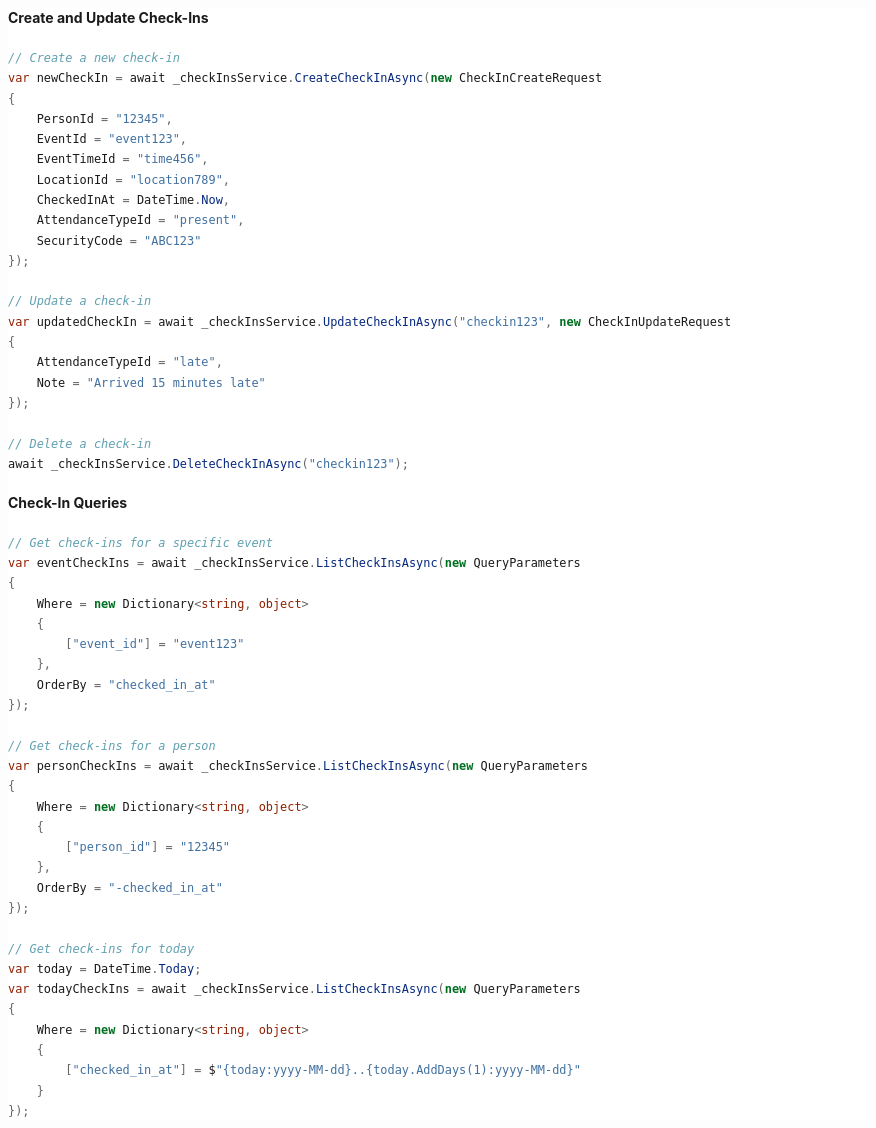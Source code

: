#### Create and Update Check-Ins
```csharp
// Create a new check-in
var newCheckIn = await _checkInsService.CreateCheckInAsync(new CheckInCreateRequest
{
    PersonId = "12345",
    EventId = "event123",
    EventTimeId = "time456",
    LocationId = "location789",
    CheckedInAt = DateTime.Now,
    AttendanceTypeId = "present",
    SecurityCode = "ABC123"
});

// Update a check-in
var updatedCheckIn = await _checkInsService.UpdateCheckInAsync("checkin123", new CheckInUpdateRequest
{
    AttendanceTypeId = "late",
    Note = "Arrived 15 minutes late"
});

// Delete a check-in
await _checkInsService.DeleteCheckInAsync("checkin123");
```

#### Check-In Queries
```csharp
// Get check-ins for a specific event
var eventCheckIns = await _checkInsService.ListCheckInsAsync(new QueryParameters
{
    Where = new Dictionary<string, object>
    {
        ["event_id"] = "event123"
    },
    OrderBy = "checked_in_at"
});

// Get check-ins for a person
var personCheckIns = await _checkInsService.ListCheckInsAsync(new QueryParameters
{
    Where = new Dictionary<string, object>
    {
        ["person_id"] = "12345"
    },
    OrderBy = "-checked_in_at"
});

// Get check-ins for today
var today = DateTime.Today;
var todayCheckIns = await _checkInsService.ListCheckInsAsync(new QueryParameters
{
    Where = new Dictionary<string, object>
    {
        ["checked_in_at"] = $"{today:yyyy-MM-dd}..{today.AddDays(1):yyyy-MM-dd}"
    }
});
```
